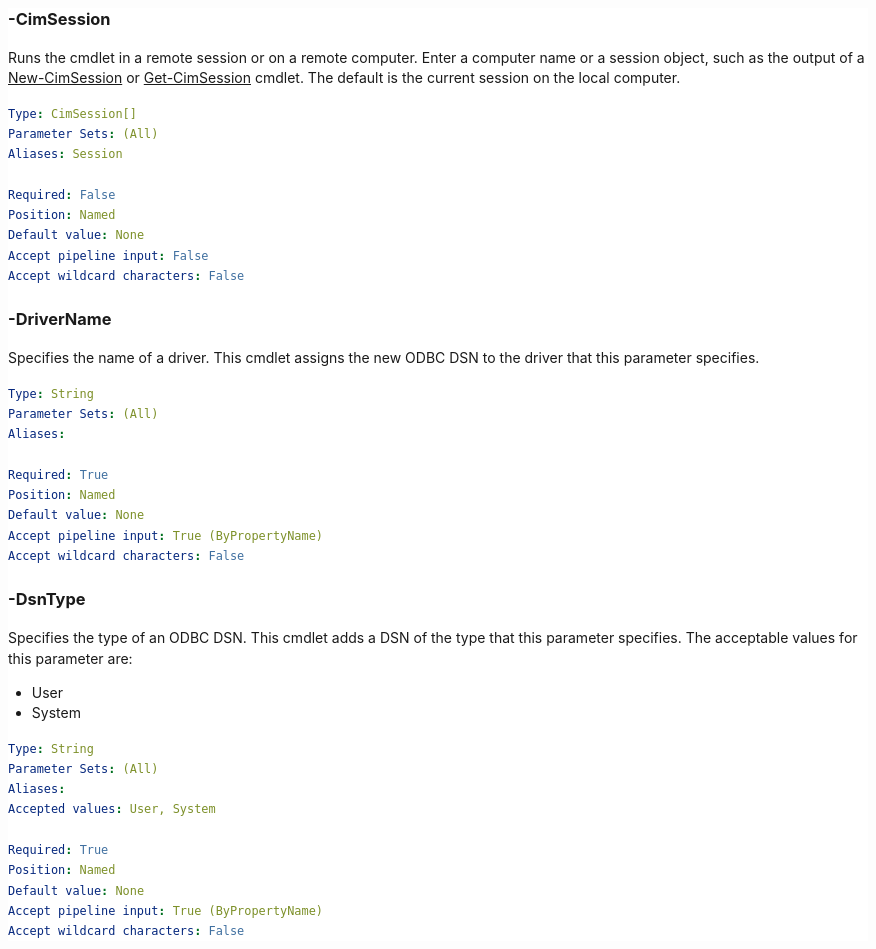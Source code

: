 ### -CimSession
Runs the cmdlet in a remote session or on a remote computer.
Enter a computer name or a session object, such as the output of a [New-CimSession](https://go.microsoft.com/fwlink/p/?LinkId=227967) or [Get-CimSession](https://go.microsoft.com/fwlink/p/?LinkId=227966) cmdlet.
The default is the current session on the local computer.

```yaml
Type: CimSession[]
Parameter Sets: (All)
Aliases: Session

Required: False
Position: Named
Default value: None
Accept pipeline input: False
Accept wildcard characters: False
```

### -DriverName
Specifies the name of a driver.
This cmdlet assigns the new ODBC DSN to the driver that this parameter specifies.

```yaml
Type: String
Parameter Sets: (All)
Aliases: 

Required: True
Position: Named
Default value: None
Accept pipeline input: True (ByPropertyName)
Accept wildcard characters: False
```

### -DsnType
Specifies the type of an ODBC DSN.
This cmdlet adds a DSN of the type that this parameter specifies.
The acceptable values for this parameter are:

- User
- System

```yaml
Type: String
Parameter Sets: (All)
Aliases: 
Accepted values: User, System

Required: True
Position: Named
Default value: None
Accept pipeline input: True (ByPropertyName)
Accept wildcard characters: False
```

